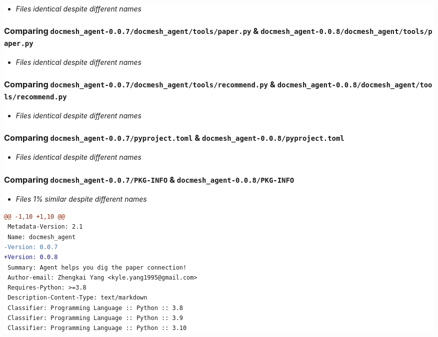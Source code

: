  * *Files identical despite different names*

### Comparing `docmesh_agent-0.0.7/docmesh_agent/tools/paper.py` & `docmesh_agent-0.0.8/docmesh_agent/tools/paper.py`

 * *Files identical despite different names*

### Comparing `docmesh_agent-0.0.7/docmesh_agent/tools/recommend.py` & `docmesh_agent-0.0.8/docmesh_agent/tools/recommend.py`

 * *Files identical despite different names*

### Comparing `docmesh_agent-0.0.7/pyproject.toml` & `docmesh_agent-0.0.8/pyproject.toml`

 * *Files identical despite different names*

### Comparing `docmesh_agent-0.0.7/PKG-INFO` & `docmesh_agent-0.0.8/PKG-INFO`

 * *Files 1% similar despite different names*

```diff
@@ -1,10 +1,10 @@
 Metadata-Version: 2.1
 Name: docmesh_agent
-Version: 0.0.7
+Version: 0.0.8
 Summary: Agent helps you dig the paper connection!
 Author-email: Zhengkai Yang <kyle.yang1995@gmail.com>
 Requires-Python: >=3.8
 Description-Content-Type: text/markdown
 Classifier: Programming Language :: Python :: 3.8
 Classifier: Programming Language :: Python :: 3.9
 Classifier: Programming Language :: Python :: 3.10
```

